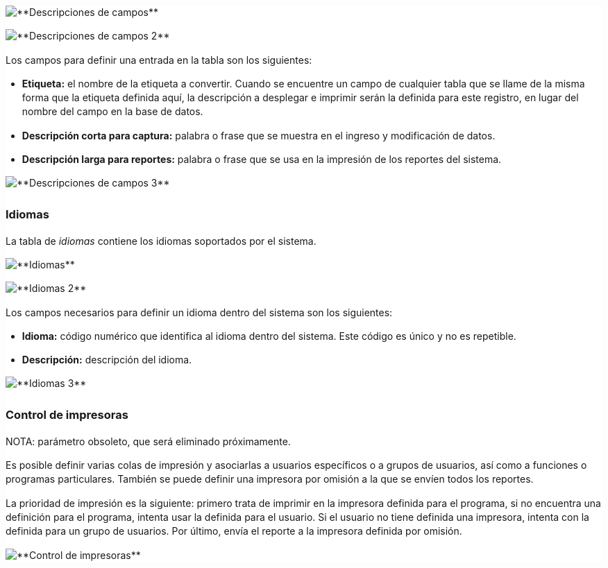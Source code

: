 ![\*\*Descripciones de campos\*\*](wpid-Descripciones_campos.png)

![\*\*Descripciones de campos 2\*\*](wpid-Descripciones_campos2.png)

Los campos para definir una entrada en la tabla son los siguientes:

-   **Etiqueta:** el nombre de la etiqueta a convertir. Cuando se
    encuentre un campo de cualquier tabla que se llame de la misma forma
    que la etiqueta definida aquí, la descripción a desplegar e imprimir
    serán la definida para este registro, en lugar del nombre del campo
    en la base de datos.

-   **Descripción corta para captura:** palabra o frase que se muestra
    en el ingreso y modificación de datos.

-   **Descripción larga para reportes:** palabra o frase que se usa en
    la impresión de los reportes del sistema.

![\*\*Descripciones de campos 3\*\*](wpid-Descripciones_campos3.png)

### Idiomas

La tabla de *idiomas* contiene los idiomas soportados por el sistema.

![\*\*Idiomas\*\*](wpid-Idiomas.png)

![\*\*Idiomas 2\*\*](wpid-Idiomas2.png)

Los campos necesarios para definir un idioma dentro del sistema son los
siguientes:

-   **Idioma:** código numérico que identifica al idioma dentro del
    sistema. Este código es único y no es repetible.

-   **Descripción:** descripción del idioma.

![\*\*Idiomas 3\*\*](wpid-Idiomas3.png)

### Control de impresoras

NOTA: parámetro obsoleto, que será eliminado próximamente.

Es posible definir varias colas de impresión y asociarlas a usuarios
específicos o a grupos de usuarios, así como a funciones o programas
particulares. También se puede definir una impresora por omisión a la
que se envíen todos los reportes.

La prioridad de impresión es la siguiente: primero trata de imprimir en
la impresora definida para el programa, si no encuentra una definición
para el programa, intenta usar la definida para el usuario. Si el
usuario no tiene definida una impresora, intenta con la definida para un
grupo de usuarios. Por último, envía el reporte a la impresora definida
por omisión.

![\*\*Control de impresoras\*\*](wpid-Control_impresoras.png)
